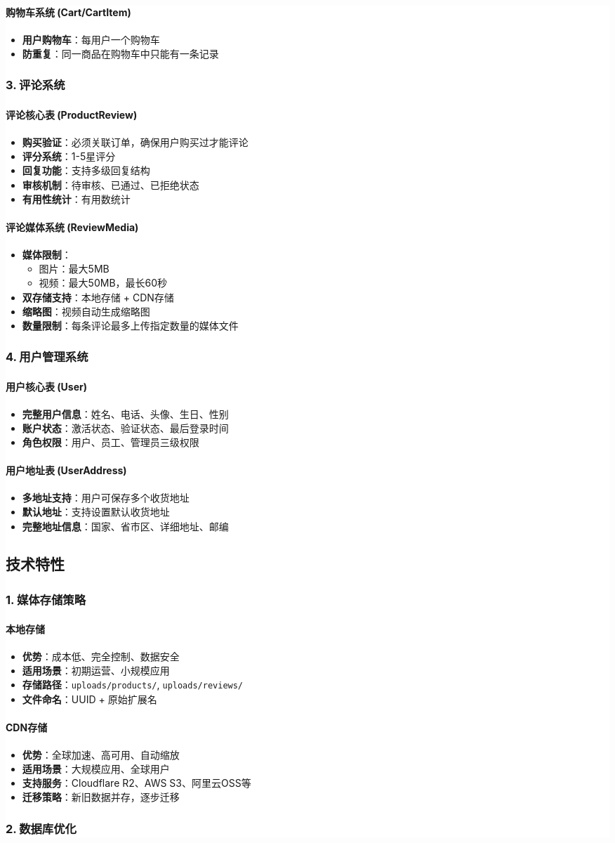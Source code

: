 #### 购物车系统 (Cart/CartItem)
- **用户购物车**：每用户一个购物车
- **防重复**：同一商品在购物车中只能有一条记录

### 3. 评论系统

#### 评论核心表 (ProductReview)
- **购买验证**：必须关联订单，确保用户购买过才能评论
- **评分系统**：1-5星评分
- **回复功能**：支持多级回复结构
- **审核机制**：待审核、已通过、已拒绝状态
- **有用性统计**：有用数统计

#### 评论媒体系统 (ReviewMedia)
- **媒体限制**：
  - 图片：最大5MB
  - 视频：最大50MB，最长60秒
- **双存储支持**：本地存储 + CDN存储
- **缩略图**：视频自动生成缩略图
- **数量限制**：每条评论最多上传指定数量的媒体文件

### 4. 用户管理系统

#### 用户核心表 (User)
- **完整用户信息**：姓名、电话、头像、生日、性别
- **账户状态**：激活状态、验证状态、最后登录时间
- **角色权限**：用户、员工、管理员三级权限

#### 用户地址表 (UserAddress)
- **多地址支持**：用户可保存多个收货地址
- **默认地址**：支持设置默认收货地址
- **完整地址信息**：国家、省市区、详细地址、邮编

## 技术特性

### 1. 媒体存储策略

#### 本地存储
- **优势**：成本低、完全控制、数据安全
- **适用场景**：初期运营、小规模应用
- **存储路径**：`uploads/products/`, `uploads/reviews/`
- **文件命名**：UUID + 原始扩展名

#### CDN存储
- **优势**：全球加速、高可用、自动缩放
- **适用场景**：大规模应用、全球用户
- **支持服务**：Cloudflare R2、AWS S3、阿里云OSS等
- **迁移策略**：新旧数据并存，逐步迁移

### 2. 数据库优化
